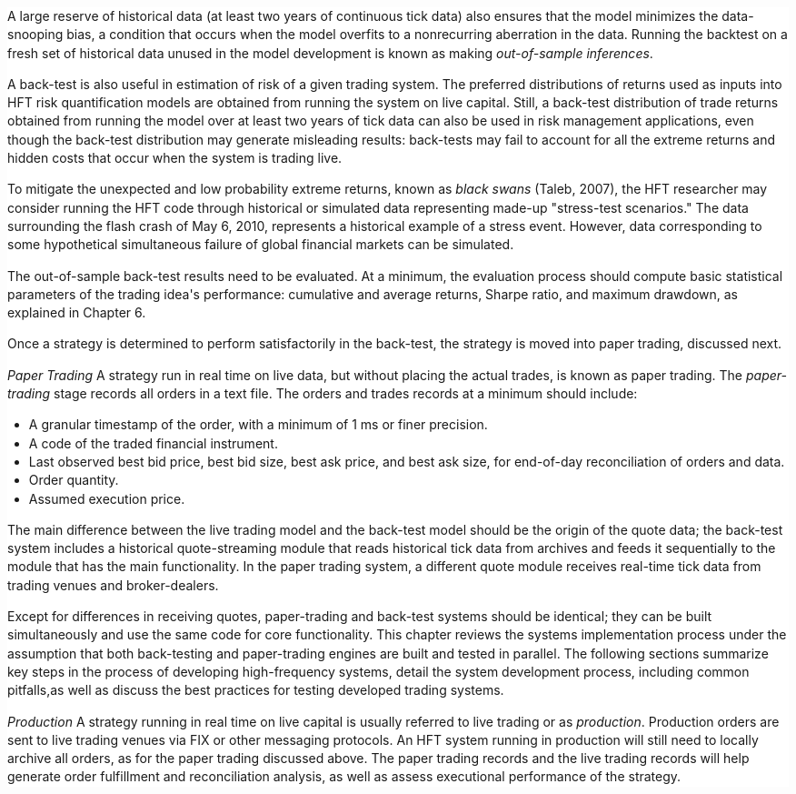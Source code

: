 A large reserve of historical data (at least two years of continuous tick data) also ensures that the model minimizes the data-snooping bias, a condition that occurs when the model overfits to a nonrecurring aberration in the data. Running the backtest on a fresh set of historical data unused in the model development is known as making *out-of-sample inferences*.

A back-test is also useful in estimation of risk of a given trading system. The preferred distributions of returns used as inputs into HFT risk quantification models are obtained from running the system on live capital. Still, a back-test distribution of trade returns obtained from running the model over at least two years of tick data can also be used in risk management applications, even though the back-test distribution may generate misleading results: back-tests may fail to account for all the extreme returns and hidden costs that occur when the system is trading live.

To mitigate the unexpected and low probability extreme returns, known as *black swans* (Taleb, 2007), the HFT researcher may consider running the HFT code through historical or simulated data representing made-up "stress-test scenarios." The data surrounding the flash crash of May 6, 2010, represents a historical example of a stress event. However, data corresponding to some hypothetical simultaneous failure of global financial markets can be simulated.

The out-of-sample back-test results need to be evaluated. At a minimum, the evaluation process should compute basic statistical parameters of the trading idea's performance: cumulative and average returns, Sharpe ratio, and maximum drawdown, as explained in Chapter 6.

Once a strategy is determined to perform satisfactorily in the back-test, the strategy is moved into paper trading, discussed next.

*Paper Trading* A strategy run in real time on live data, but without placing the actual trades, is known as paper trading. The *paper-trading* stage records all orders in a text file. The orders and trades records at a minimum should include:

- A granular timestamp of the order, with a minimum of 1 ms or finer precision.
- A code of the traded financial instrument.
- Last observed best bid price, best bid size, best ask price, and best ask size, for end-of-day reconciliation of orders and data.
- Order quantity.
- Assumed execution price.

The main difference between the live trading model and the back-test model should be the origin of the quote data; the back-test system includes a historical quote-streaming module that reads historical tick data from archives and feeds it sequentially to the module that has the main functionality. In the paper trading system, a different quote module receives real-time tick data from trading venues and broker-dealers.

Except for differences in receiving quotes, paper-trading and back-test systems should be identical; they can be built simultaneously and use the same code for core functionality. This chapter reviews the systems implementation process under the assumption that both back-testing and paper-trading engines are built and tested in parallel. The following sections summarize key steps in the process of developing high-frequency systems, detail the system development process, including common pitfalls,as well as discuss the best practices for testing developed trading systems.

*Production* A strategy running in real time on live capital is usually referred to live trading or as *production*. Production orders are sent to live trading venues via FIX or other messaging protocols. An HFT system running in production will still need to locally archive all orders, as for the paper trading discussed above. The paper trading records and the live trading records will help generate order fulfillment and reconciliation analysis, as well as assess executional performance of the strategy.
